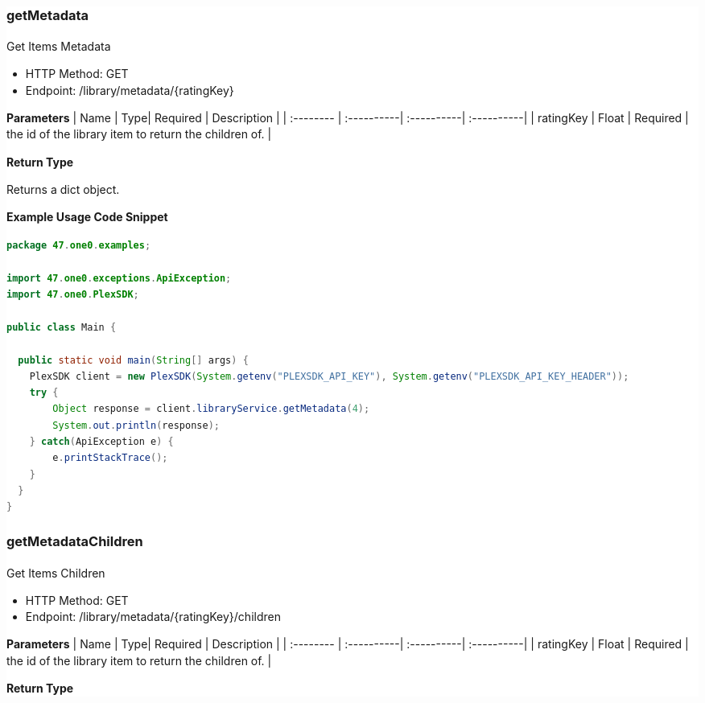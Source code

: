 ```Java
```

### **getMetadata**
Get Items Metadata
- HTTP Method: GET
- Endpoint: /library/metadata/{ratingKey}


**Parameters**
| Name    | Type| Required | Description |
| :-------- | :----------| :----------| :----------| 
| ratingKey | Float | Required | the id of the library item to return the children of. |

**Return Type**

Returns a dict object.

**Example Usage Code Snippet**
```Java
package 47.one0.examples;

import 47.one0.exceptions.ApiException;
import 47.one0.PlexSDK;

public class Main {

  public static void main(String[] args) {
    PlexSDK client = new PlexSDK(System.getenv("PLEXSDK_API_KEY"), System.getenv("PLEXSDK_API_KEY_HEADER"));
    try {
        Object response = client.libraryService.getMetadata(4);
        System.out.println(response);
    } catch(ApiException e) {
        e.printStackTrace();
    }
  }
}

```

### **getMetadataChildren**
Get Items Children
- HTTP Method: GET
- Endpoint: /library/metadata/{ratingKey}/children


**Parameters**
| Name    | Type| Required | Description |
| :-------- | :----------| :----------| :----------| 
| ratingKey | Float | Required | the id of the library item to return the children of. |

**Return Type**
